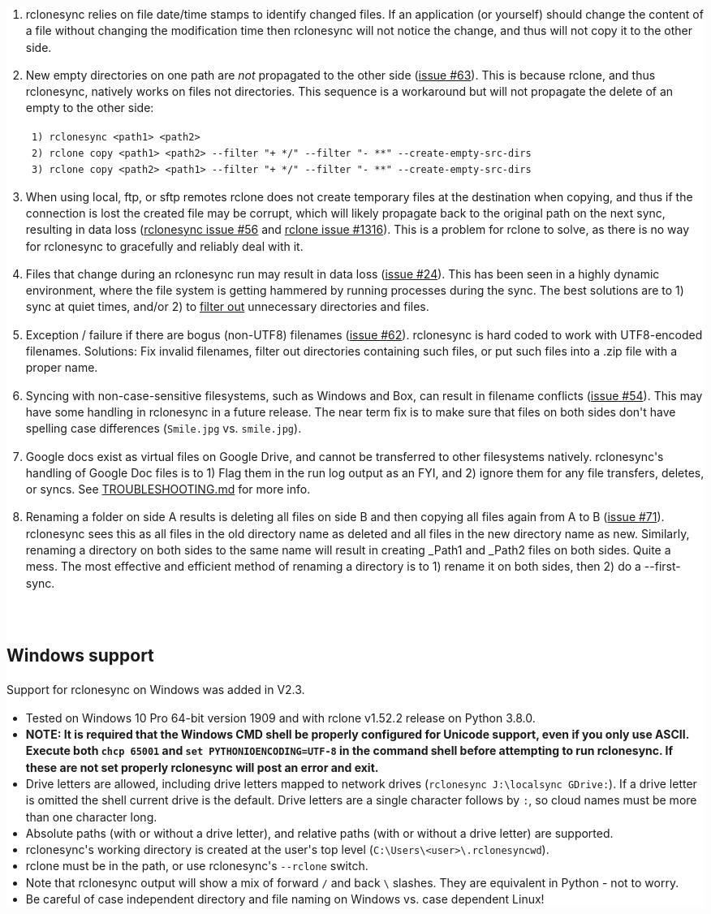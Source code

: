 1. rclonesync relies on file date/time stamps to identify changed files.  If an application (or yourself) should change the content of a file without changing the modification time then rclonesync will not notice the change, and thus will not copy it to the other side.
2. New empty directories on one path are _not_ propagated to the other side ([issue #63](https://github.com/cjnaz/rclonesync-V2/issues/63)).  This is because rclone, and thus rclonesync, natively works on files not directories.  This sequence is a workaround but will not propagate the delete of an empty to the other side:

        1) rclonesync <path1> <path2>
        2) rclone copy <path1> <path2> --filter "+ */" --filter "- **" --create-empty-src-dirs
        3) rclone copy <path2> <path1> --filter "+ */" --filter "- **" --create-empty-src-dirs
3. When using local, ftp, or sftp remotes rclone does not create temporary files at the destination when copying, and thus if the connection is lost the created file may be corrupt, which will likely propagate back to the original path on the next sync, resulting in data loss ([rclonesync issue #56](https://github.com/cjnaz/rclonesync-V2/issues/56) and [rclone issue #1316](https://github.com/rclone/rclone/issues/1316)).  This is a problem for rclone to solve, as there is no way for rclonesync to gracefully and reliably deal with it.
4. Files that change during an rclonesync run may result in data loss ([issue #24](https://github.com/cjnaz/rclonesync-V2/issues/24)).  This has been seen in a highly dynamic environment, where the file system is getting hammered by running processes during the sync.  The best solutions are to 1) sync at quiet times, and/or 2) to [filter out](FILTERING.md) unnecessary directories and files.
5. Exception / failure if there are bogus (non-UTF8) filenames ([issue #62](https://github.com/cjnaz/rclonesync-V2/issues/62)).  rclonesync is hard coded to work with UTF8-encoded filenames.  Solutions: Fix invalid filenames, filter out directories containing such files, or put such files into a .zip file with a proper name.
6. Syncing with non-case-sensitive filesystems, such as Windows and Box, can result in filename conflicts ([issue #54](https://github.com/cjnaz/rclonesync-V2/issues/54)).  This may have some handling in rclonesync in a future release.  The near term fix is to make sure that files on both sides don't have spelling case differences (`Smile.jpg` vs. `smile.jpg`).
7. Google docs exist as virtual files on Google Drive, and cannot be transferred to other filesystems natively.
rclonesync's handling of Google Doc files is to 1) Flag them in the run log output as an FYI, and 2) ignore them for any file transfers,
deletes, or syncs.  See [TROUBLESHOOTING.md](TROUBLESHOOTING.md) for more info.
8. Renaming a folder on side A results is deleting all files on side B and then copying all files again from A to B ([issue #71](https://github.com/cjnaz/rclonesync-V2/issues/71)). rclonesync sees this as all files in the old directory name as deleted and all files in the new directory name as new. Similarly, renaming a directory on both sides to the same name will result in creating _Path1 and _Path2 files on both sides. Quite a mess. The most effective and efficient method of renaming a directory is to 1) rename it on both sides, then 2) do a --first-sync.

` `  
## Windows support
Support for rclonesync on Windows was added in V2.3.  
- Tested on Windows 10 Pro 64-bit version 1909 and with rclone v1.52.2 release on Python 3.8.0.
- **NOTE:  It is required that the Windows CMD shell be properly configured for Unicode support, even if you only use ASCII.  Execute both `chcp 65001` and `set PYTHONIOENCODING=UTF-8` in the command shell before attempting to run rclonesync.  If these are not set properly rclonesync will post an error and exit.**
- Drive letters are allowed, including drive letters mapped to network drives (`rclonesync J:\localsync GDrive:`). 
If a drive letter is omitted the shell current drive is the default.  Drive letters are a single character follows by `:`, so cloud names
must be more than one character long.
- Absolute paths (with or without a drive letter), and relative paths (with or without a drive letter) are supported.
- rclonesync's working directory is created at the user's top level (`C:\Users\<user>\.rclonesyncwd`).
- rclone must be in the path, or use rclonesync's `--rclone` switch.
- Note that rclonesync output will show a mix of forward `/` and back `\` slashes.  They are equivalent in Python - not to worry.
- Be careful of case independent directory and file naming on Windows vs. case dependent Linux!
 